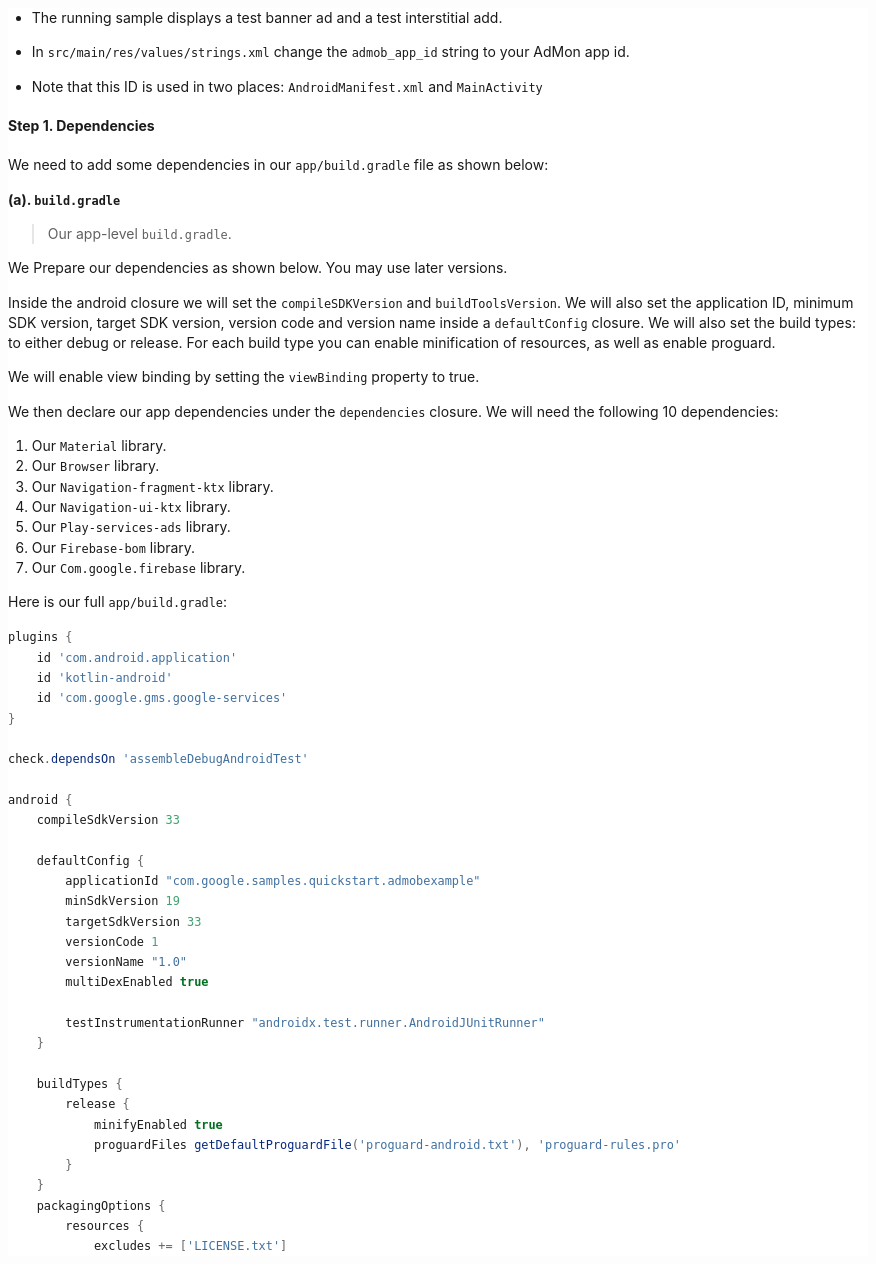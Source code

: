 - The running sample displays a test banner ad and a test interstitial add.

- In `src/main/res/values/strings.xml` change the `admob_app_id` string to your AdMon app id.
- Note that this ID is used in two places: `AndroidManifest.xml` and `MainActivity`


#### Step 1. Dependencies

We need to add some dependencies in our `app/build.gradle` file as shown below:


**(a). `build.gradle`**


> Our app-level `build.gradle`.

We Prepare our dependencies as shown below. You may use later versions.

Inside the android closure we will set the `compileSDKVersion` and `buildToolsVersion`. We will also set the application ID, minimum SDK version, target SDK version, version code and version name inside a `defaultConfig` closure. We will also set the build types: to either debug or release. For each build type you can enable minification of resources, as well as enable proguard.

We will enable view binding by setting the `viewBinding` property to true.

We then declare our app dependencies under the `dependencies` closure. We will need the following 10 dependencies:

1. Our `Material` library.
2. Our `Browser` library.
3. Our `Navigation-fragment-ktx` library.
4. Our `Navigation-ui-ktx` library.
5. Our `Play-services-ads` library.
6. Our `Firebase-bom` library.
7. Our `Com.google.firebase` library.

Here is our full `app/build.gradle`:

```groovy
plugins {
    id 'com.android.application'
    id 'kotlin-android'
    id 'com.google.gms.google-services'
}

check.dependsOn 'assembleDebugAndroidTest'

android {
    compileSdkVersion 33

    defaultConfig {
        applicationId "com.google.samples.quickstart.admobexample"
        minSdkVersion 19
        targetSdkVersion 33
        versionCode 1
        versionName "1.0"
        multiDexEnabled true

        testInstrumentationRunner "androidx.test.runner.AndroidJUnitRunner"
    }

    buildTypes {
        release {
            minifyEnabled true
            proguardFiles getDefaultProguardFile('proguard-android.txt'), 'proguard-rules.pro'
        }
    }
    packagingOptions {
        resources {
            excludes += ['LICENSE.txt']
```